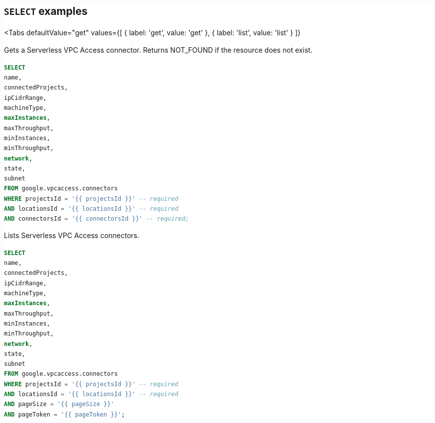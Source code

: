 ## `SELECT` examples

<Tabs
    defaultValue="get"
    values={[
        { label: 'get', value: 'get' },
        { label: 'list', value: 'list' }
    ]}
>
<TabItem value="get">

Gets a Serverless VPC Access connector. Returns NOT_FOUND if the resource does not exist.

```sql
SELECT
name,
connectedProjects,
ipCidrRange,
machineType,
maxInstances,
maxThroughput,
minInstances,
minThroughput,
network,
state,
subnet
FROM google.vpcaccess.connectors
WHERE projectsId = '{{ projectsId }}' -- required
AND locationsId = '{{ locationsId }}' -- required
AND connectorsId = '{{ connectorsId }}' -- required;
```
</TabItem>
<TabItem value="list">

Lists Serverless VPC Access connectors.

```sql
SELECT
name,
connectedProjects,
ipCidrRange,
machineType,
maxInstances,
maxThroughput,
minInstances,
minThroughput,
network,
state,
subnet
FROM google.vpcaccess.connectors
WHERE projectsId = '{{ projectsId }}' -- required
AND locationsId = '{{ locationsId }}' -- required
AND pageSize = '{{ pageSize }}'
AND pageToken = '{{ pageToken }}';
```
</TabItem>
</Tabs>
